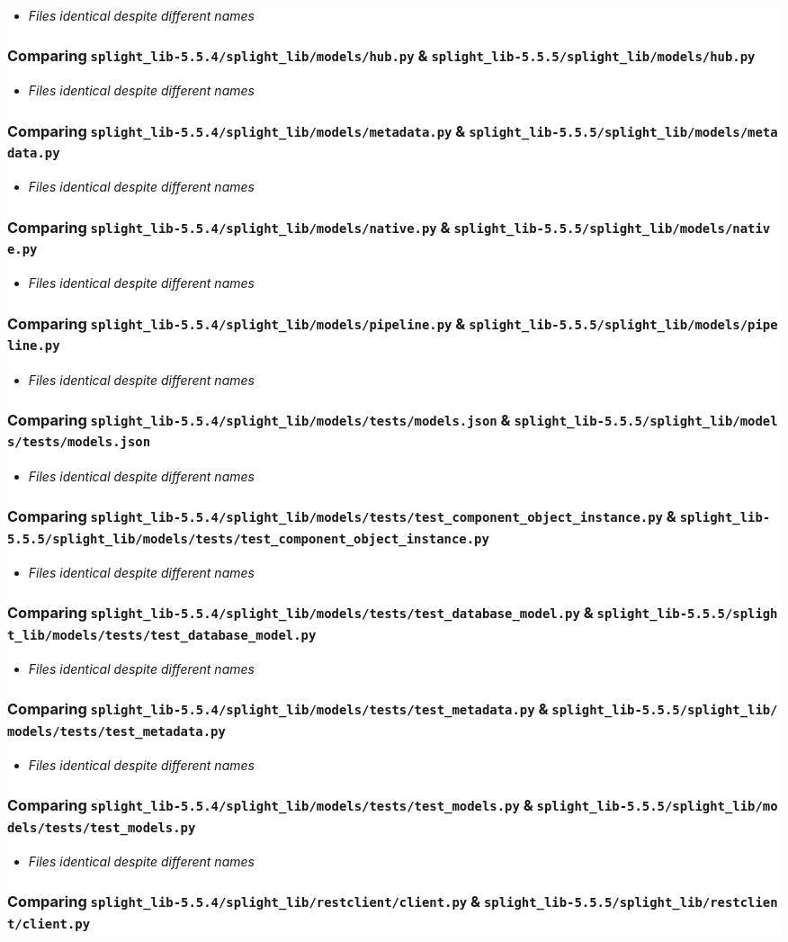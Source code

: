  * *Files identical despite different names*

### Comparing `splight_lib-5.5.4/splight_lib/models/hub.py` & `splight_lib-5.5.5/splight_lib/models/hub.py`

 * *Files identical despite different names*

### Comparing `splight_lib-5.5.4/splight_lib/models/metadata.py` & `splight_lib-5.5.5/splight_lib/models/metadata.py`

 * *Files identical despite different names*

### Comparing `splight_lib-5.5.4/splight_lib/models/native.py` & `splight_lib-5.5.5/splight_lib/models/native.py`

 * *Files identical despite different names*

### Comparing `splight_lib-5.5.4/splight_lib/models/pipeline.py` & `splight_lib-5.5.5/splight_lib/models/pipeline.py`

 * *Files identical despite different names*

### Comparing `splight_lib-5.5.4/splight_lib/models/tests/models.json` & `splight_lib-5.5.5/splight_lib/models/tests/models.json`

 * *Files identical despite different names*

### Comparing `splight_lib-5.5.4/splight_lib/models/tests/test_component_object_instance.py` & `splight_lib-5.5.5/splight_lib/models/tests/test_component_object_instance.py`

 * *Files identical despite different names*

### Comparing `splight_lib-5.5.4/splight_lib/models/tests/test_database_model.py` & `splight_lib-5.5.5/splight_lib/models/tests/test_database_model.py`

 * *Files identical despite different names*

### Comparing `splight_lib-5.5.4/splight_lib/models/tests/test_metadata.py` & `splight_lib-5.5.5/splight_lib/models/tests/test_metadata.py`

 * *Files identical despite different names*

### Comparing `splight_lib-5.5.4/splight_lib/models/tests/test_models.py` & `splight_lib-5.5.5/splight_lib/models/tests/test_models.py`

 * *Files identical despite different names*

### Comparing `splight_lib-5.5.4/splight_lib/restclient/client.py` & `splight_lib-5.5.5/splight_lib/restclient/client.py`
